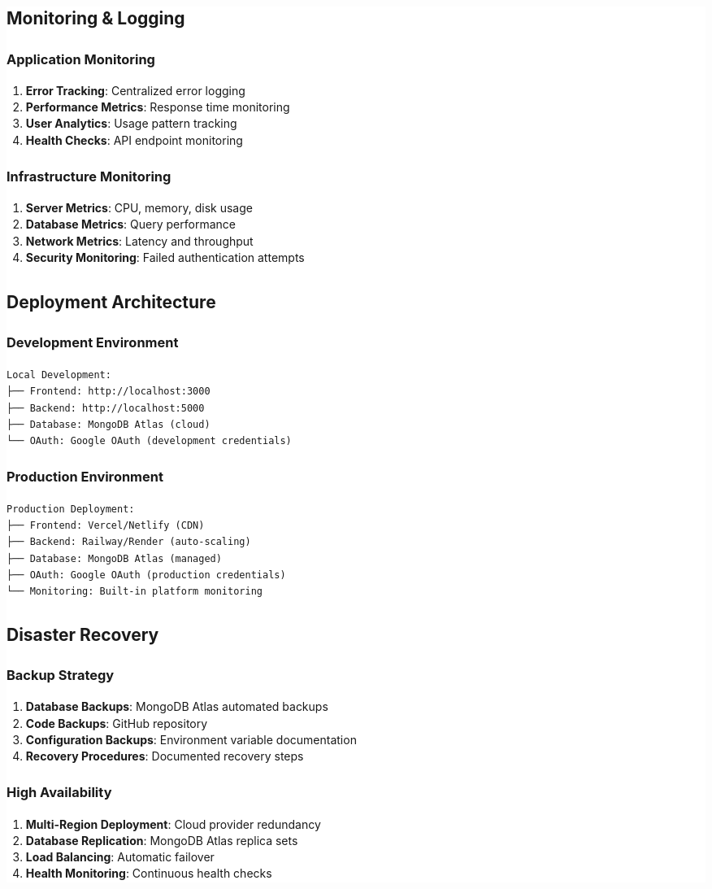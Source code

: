 ## Monitoring & Logging

### Application Monitoring

1. **Error Tracking**: Centralized error logging
2. **Performance Metrics**: Response time monitoring
3. **User Analytics**: Usage pattern tracking
4. **Health Checks**: API endpoint monitoring

### Infrastructure Monitoring

1. **Server Metrics**: CPU, memory, disk usage
2. **Database Metrics**: Query performance
3. **Network Metrics**: Latency and throughput
4. **Security Monitoring**: Failed authentication attempts

## Deployment Architecture

### Development Environment

```
Local Development:
├── Frontend: http://localhost:3000
├── Backend: http://localhost:5000
├── Database: MongoDB Atlas (cloud)
└── OAuth: Google OAuth (development credentials)
```

### Production Environment

```
Production Deployment:
├── Frontend: Vercel/Netlify (CDN)
├── Backend: Railway/Render (auto-scaling)
├── Database: MongoDB Atlas (managed)
├── OAuth: Google OAuth (production credentials)
└── Monitoring: Built-in platform monitoring
```

## Disaster Recovery

### Backup Strategy

1. **Database Backups**: MongoDB Atlas automated backups
2. **Code Backups**: GitHub repository
3. **Configuration Backups**: Environment variable documentation
4. **Recovery Procedures**: Documented recovery steps

### High Availability

1. **Multi-Region Deployment**: Cloud provider redundancy
2. **Database Replication**: MongoDB Atlas replica sets
3. **Load Balancing**: Automatic failover
4. **Health Monitoring**: Continuous health checks
